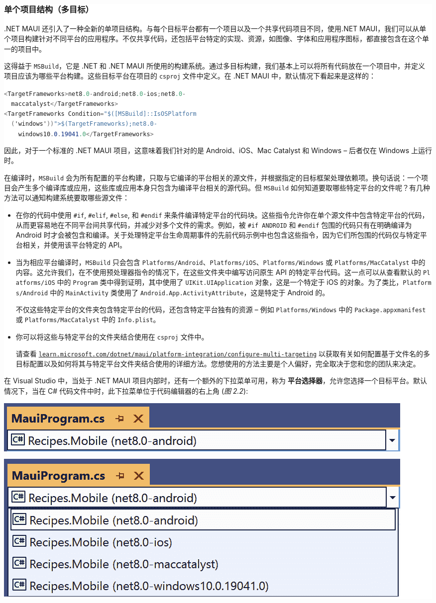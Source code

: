 ### 单个项目结构（多目标）

.NET MAUI 还引入了一种全新的单项目结构。与每个目标平台都有一个项目以及一个共享代码项目不同，使用.NET MAUI，我们可以从单个项目构建针对不同平台的应用程序。不仅共享代码，还包括平台特定的实现、资源，如图像、字体和应用程序图标，都直接包含在这个单一的项目中。

这得益于 `MSBuild`，它是 .NET 和 .NET MAUI 所使用的构建系统。通过多目标构建，我们基本上可以将所有代码放在一个项目中，并定义项目应该为哪些平台构建。这些目标平台在项目的 `csproj` 文件中定义。在 .NET MAUI 中，默认情况下看起来是这样的：

```cs
<TargetFrameworks>net8.0-android;net8.0-ios;net8.0-
  maccatalyst</TargetFrameworks>
<TargetFrameworks Condition="$([MSBuild]::IsOSPlatform
  ('windows'))">$(TargetFrameworks);net8.0-
    windows10.0.19041.0</TargetFrameworks>
```

因此，对于一个标准的 .NET MAUI 项目，这意味着我们针对的是 Android、iOS、Mac Catalyst 和 Windows – 后者仅在 Windows 上运行时。

在编译时，`MSBuild` 会为所有配置的平台构建，只取与它编译的平台相关的源文件，并根据指定的目标框架处理依赖项。换句话说：一个项目会产生多个编译库或应用，这些库或应用本身只包含为编译平台相关的源代码。但 `MSBuild` 如何知道要取哪些特定平台的文件呢？有几种方法可以通知构建系统要取哪些源文件：

+   在你的代码中使用 `#if`, `#elif`, `#else`, 和 `#endif` 来条件编译特定平台的代码块。这些指令允许你在单个源文件中包含特定平台的代码，从而更容易地在不同平台间共享代码，并减少对多个文件的需求。例如，被 `#if ANDROID` 和 `#endif` 包围的代码只有在明确编译为 Android 时才会被包含和编译。关于处理特定平台生命周期事件的先前代码示例中也包含这些指令，因为它们所包围的代码仅与特定平台相关，并使用该平台特定的 API。

+   当为相应平台编译时，`MSBuild` 只会包含 `Platforms/Android`、`Platforms/iOS`、`Platforms/Windows` 或 `Platforms/MacCatalyst` 中的内容。这允许我们，在不使用预处理器指令的情况下，在这些文件夹中编写访问原生 API 的特定平台代码。这一点可以从查看默认的 `Platforms/iOS` 中的 `Program` 类中得到证明，其中使用了 `UIKit.UIApplication` 对象，这是一个特定于 iOS 的对象。为了类比，`Platforms/Android` 中的 `MainActivity` 类使用了 `Android.App.ActivityAttribute`，这是特定于 Android 的。

    不仅这些特定平台的文件夹包含特定平台的代码，还包含特定平台独有的资源 – 例如 `Platforms/Windows` 中的 `Package.appxmanifest` 或 `Platforms/MacCatalyst` 中的 `Info.plist`。

+   你可以将这些与特定平台的文件夹结合使用在 `csproj` 文件中。

    请查看 [`learn.microsoft.com/dotnet/maui/platform-integration/configure-multi-targeting`](https://learn.microsoft.com/dotnet/maui/platform-integration/configure-multi-targeting) 以获取有关如何配置基于文件名的多目标配置以及如何将其与特定平台文件夹结合使用的详细方法。您想使用的方法主要是个人偏好，完全取决于您和您的团队来决定。

在 Visual Studio 中，当处于 .NET MAUI 项目内部时，还有一个额外的下拉菜单可用，称为 **平台选择器**，允许您选择一个目标平台。默认情况下，当在 C# 代码文件中时，此下拉菜单位于代码编辑器的右上角 (*图 2.2*):

![图 2.2：平台选择器](img/Image_B20941_02_02.jpg)
